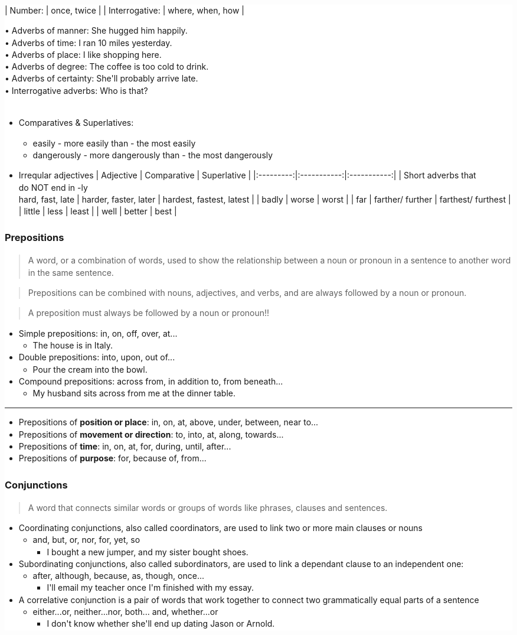 | Number: | once, twice |
| Interrogative: | where, when, how |

• Adverbs of manner: She hugged him happily.  
• Adverbs of time: I ran 10 miles yesterday.  
• Adverbs of place: I like shopping here.  
• Adverbs of degree: The coffee is too cold to drink.  
• Adverbs of certainty: She'll probably arrive late.  
• Interrogative adverbs: Who is that?  
<br>

- Comparatives & Superlatives:
    - easily - more easily than - the most easily
    - dangerously - more dangerously than - the most dangerously

- Irreqular adjectives
| Adjective | Comparative | Superlative |
|:---------:|:-----------:|:-----------:|
| Short adverbs that <br> do NOT end in -ly <br> hard, fast, late | harder, faster, later | hardest, fastest, latest |
| badly | worse | worst |
| far | farther/ further | farthest/ furthest |
| little | less | least |
| well | better | best |

### Prepositions
> A word, or a combination of words, used to show the relationship between a noun or pronoun in a sentence to another word in the same sentence.  

> Prepositions can be combined with nouns, adjectives, and verbs, and are always followed by a noun or pronoun.

> A preposition must always be followed by a noun or pronoun!!

- Simple prepositions: in, on, off, over, at...
    - The house is in Italy.
- Double prepositions: into, upon, out of...
    - Pour the cream into the bowl.
- Compound prepositions: across from, in addition to, from beneath...
    - My husband sits across from me at the dinner table.
---
- Prepositions of **position or place**: in, on, at, above, under, between, near to...
- Prepositions of **movement or direction**: to, into, at, along, towards...
- Prepositions of **time**: in, on, at, for, during, until, after...
- Prepositions of **purpose**: for, because of, from...

### Conjunctions
> A word that connects similar words or groups of words like phrases, clauses and sentences.

- Coordinating conjunctions, also called coordinators, are used to link two or more main clauses or nouns
    - and, but, or, nor, for, yet, so
        - I bought a new jumper, and my sister bought shoes.
- Subordinating conjunctions, also called subordinators, are used to link a dependant clause to an independent one:
    - after, although, because, as, though, once...
        - I'll email my teacher once I'm finished with my essay.
- A correlative conjunction is a pair of words that work together to connect two grammatically equal parts of a sentence
    - either...or, neither...nor, both... and, whether...or
        - I don't know whether she'll end up dating Jason or Arnold.
